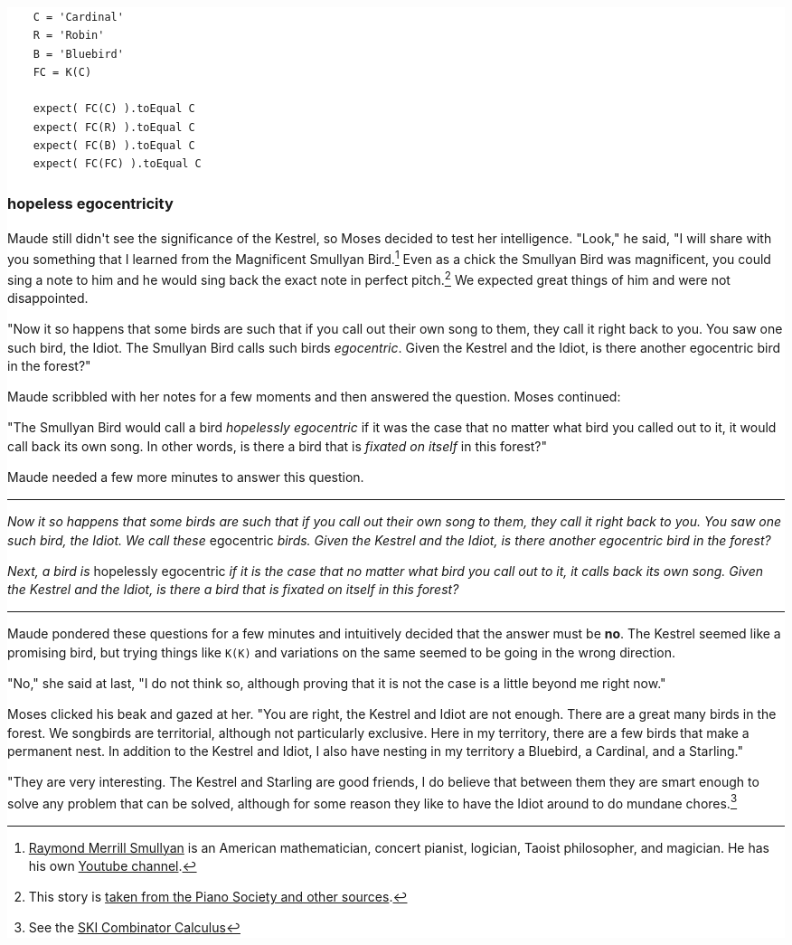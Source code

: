         C = 'Cardinal'
        R = 'Robin'
        B = 'Bluebird'
        FC = K(C)
        
        expect( FC(C) ).toEqual C
        expect( FC(R) ).toEqual C
        expect( FC(B) ).toEqual C
        expect( FC(FC) ).toEqual C
        
### hopeless egocentricity

Maude still didn't see the significance of the Kestrel, so Moses decided to test her intelligence. "Look," he said, "I will share with you something that I learned from the Magnificent Smullyan Bird.[^rs] Even as a chick the Smullyan Bird was magnificent, you could sing a note to him and he would sing back the exact note in perfect pitch.[^note] We expected great things of him and were not disappointed.

"Now it so happens that some birds are such that if you call out their own song to them, they call it right back to you. You saw one such bird, the Idiot. The Smullyan Bird calls such birds *egocentric*. Given the Kestrel and the Idiot, is there another egocentric bird in the forest?"

Maude scribbled with her notes for a few moments and then answered the question. Moses continued:

"The Smullyan Bird would call a bird *hopelessly egocentric* if it was the case that no matter what bird you called out to it, it would call back its own song. In other words, is there a bird that is *fixated on itself* in this forest?"

Maude needed a few more minutes to answer this question.

[^rs]: [Raymond Merrill Smullyan](https://en.wikipedia.org/wiki/Raymond_Smullyan) is an American mathematician, concert pianist, logician, Taoist philosopher, and magician. He has his own [Youtube channel](http://www.youtube.com/profile?user=rsmullyan&view=videos).

[^note]: This story is [taken from the Piano Society and other sources](http://mysite.verizon.net/vzeeaya7/raymondsmullyan/).

---

*Now it so happens that some birds are such that if you call out their own song to them, they call it right back to you. You saw one such bird, the Idiot. We call these* egocentric *birds. Given the Kestrel and the Idiot, is there another egocentric bird in the forest?*

*Next, a bird is* hopelessly egocentric *if it is the case that no matter what bird you call out to it, it calls back its own song. Given the Kestrel and the Idiot, is there a bird that is fixated on itself in this forest?*

---

Maude pondered these questions for a few minutes and intuitively decided that the answer must be **no**. The Kestrel seemed like a promising bird, but trying things like `K(K)` and variations on the same seemed to be going in the wrong direction.

"No," she said at last, "I do not think so, although proving that it is not the case is a little beyond me right now."

Moses clicked his beak and gazed at her. "You are right, the Kestrel and Idiot are not enough. There are a great many birds in the forest. We songbirds are territorial, although not particularly exclusive. Here in my territory, there are a few birds that make a permanent nest. In addition to the Kestrel and Idiot, I also have nesting in my territory a Bluebird, a Cardinal, and a Starling."

"They are very interesting. The Kestrel and Starling are good friends, I do believe that between them they are smart enough to solve any problem that can be solved, although for some reason they like to have the Idiot around to do mundane chores.[^SKI]


[^mac]: [With loving nostalgia](https://www.youtube.com/watch?v=2B-XwPjn9YY&t=3m9s).
[^cs]: These stories are written in [Markdown](http://daringfireball.net/projects/markdown/) and interpreted in place as [Literate CoffeeScript](http://coffeescript.org) files. They are translated to JavaScript and then [jasmine-node](https://github.com/mhevery/jasmine-node) is used to evaluate them as specifications.
[^be]: [Brendan Eich](http://brendaneich.com) is the inventor of JavaScript.
[^jeremy]: [Jeremy Ashkenas](http://www.ashkenas.com) invented CoffeeScript,
[^SKI]: See the [SKI Combinator Calculus](https://en.wikipedia.org/wiki/SKI_combinator_calculus)
[^mockingbird]: See [To Mock a Mockingbird](http://www.amazon.com/gp/product/B00A1P096Y/ref=as_li_ss_tl?ie=UTF8&camp=1789&creative=390957&creativeASIN=B00A1P096Y&linkCode=as2&tag=raganwald001-20)
[^life]: [Conway's Game of Life](https://en.wikipedia.org/wiki/Conway%27s_Game_of_Life)
[^nothing]: [Programming with Nothing](http://codon.com/programming-with-nothing)